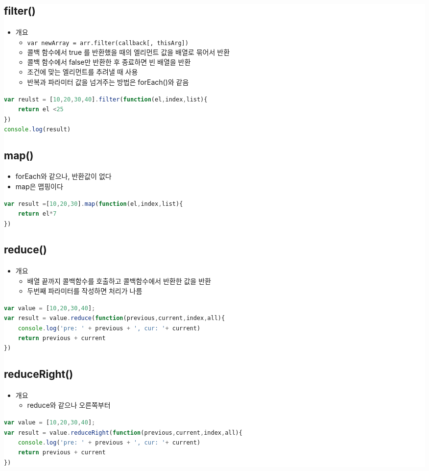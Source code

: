 ## filter()

+ 개요
    + <code>var newArray = arr.filter(callback[, thisArg])</code>
    + 콜백 함수에서 true 를 반환했을 때의 엘리먼트 값을 배열로 묶어서 반환
    + 콜백 함수에서 false만 반환한 후 종료하면 빈 배열을 반환
    + 조건에 맞는 엘리먼트를 추려낼 때 사용
    + 반복과 파라미터 값을 넘겨주는 방법은 forEach()와 같음
```javascript
var reulst = [10,20,30,40].filter(function(el,index,list){
    return el <25
})
console.log(result)
```

## map()

+ forEach와 같으나, 반환값이 없다
+ map은 맵핑이다
```javascript
var result =[10,20,30].map(function(el,index,list){
    return el*7
})

```

## reduce()

+ 개요
    + 배열 끝까지 콜백함수를 호출하고 콜백함수에서 반환한 값을 반환
    + 두번째 파라미터를 작성하면 처리가 나름

```javascript
var value = [10,20,30,40];
var result = value.reduce(function(previous,current,index,all){
    console.log('pre: ' + previous + ', cur: '+ current)
    return previous + current
})
```
## reduceRight()

+ 개요
    + reduce와 같으나 오른쪽부터

```javascript
var value = [10,20,30,40];
var result = value.reduceRight(function(previous,current,index,all){
    console.log('pre: ' + previous + ', cur: '+ current)
    return previous + current
})
```
